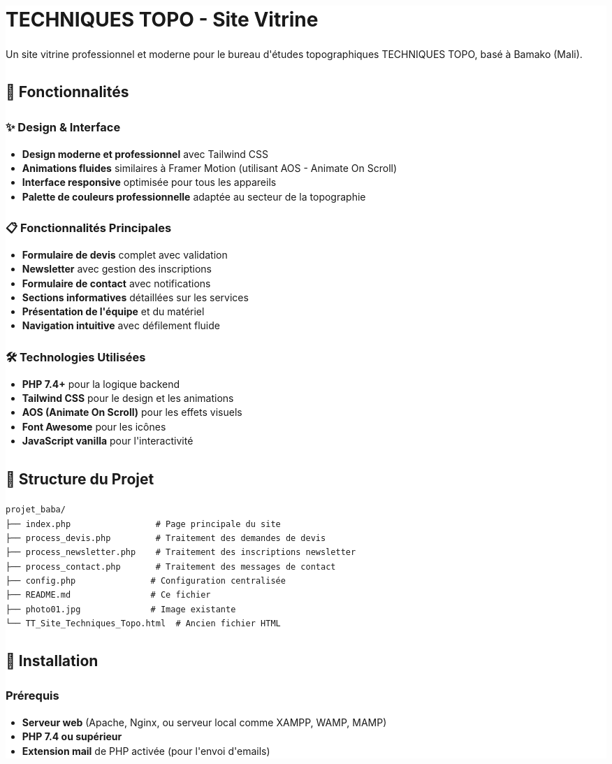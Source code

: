# TECHNIQUES TOPO - Site Vitrine

Un site vitrine professionnel et moderne pour le bureau d'études topographiques TECHNIQUES TOPO, basé à Bamako (Mali).

## 🚀 Fonctionnalités

### ✨ Design & Interface
- **Design moderne et professionnel** avec Tailwind CSS
- **Animations fluides** similaires à Framer Motion (utilisant AOS - Animate On Scroll)
- **Interface responsive** optimisée pour tous les appareils
- **Palette de couleurs professionnelle** adaptée au secteur de la topographie

### 📋 Fonctionnalités Principales
- **Formulaire de devis** complet avec validation
- **Newsletter** avec gestion des inscriptions
- **Formulaire de contact** avec notifications
- **Sections informatives** détaillées sur les services
- **Présentation de l'équipe** et du matériel
- **Navigation intuitive** avec défilement fluide

### 🛠️ Technologies Utilisées
- **PHP 7.4+** pour la logique backend
- **Tailwind CSS** pour le design et les animations
- **AOS (Animate On Scroll)** pour les effets visuels
- **Font Awesome** pour les icônes
- **JavaScript vanilla** pour l'interactivité

## 📁 Structure du Projet

```
projet_baba/
├── index.php                 # Page principale du site
├── process_devis.php         # Traitement des demandes de devis
├── process_newsletter.php    # Traitement des inscriptions newsletter
├── process_contact.php       # Traitement des messages de contact
├── config.php               # Configuration centralisée
├── README.md                # Ce fichier
├── photo01.jpg              # Image existante
└── TT_Site_Techniques_Topo.html  # Ancien fichier HTML
```

## 🚀 Installation

### Prérequis
- **Serveur web** (Apache, Nginx, ou serveur local comme XAMPP, WAMP, MAMP)
- **PHP 7.4 ou supérieur**
- **Extension mail** de PHP activée (pour l'envoi d'emails)
